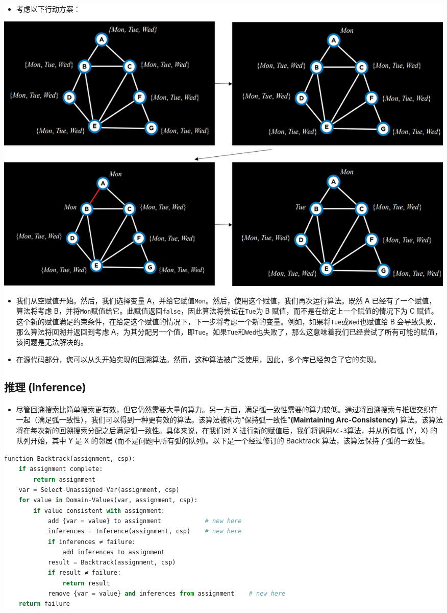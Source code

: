 - 考虑以下行动方案：

![4.3.4-11](static/4.3.4-11.png)

- 我们从空赋值开始。然后，我们选择变量 A，并给它赋值`Mon`。然后，使用这个赋值，我们再次运行算法。既然 A 已经有了一个赋值，算法将考虑 B，并将`Mon`赋值给它。此赋值返回`false`，因此算法将尝试在`Tue`为 B 赋值，而不是在给定上一个赋值的情况下为 C 赋值。这个新的赋值满足约束条件，在给定这个赋值的情况下，下一步将考虑一个新的变量。例如，如果将`Tue`或`Wed`也赋值给 B 会导致失败，那么算法将回溯并返回到考虑 A，为其分配另一个值，即`Tue`。如果`Tue`和`Wed`也失败了，那么这意味着我们已经尝试了所有可能的赋值，该问题是无法解决的。

- 在源代码部分，您可以从头开始实现的回溯算法。然而，这种算法被广泛使用，因此，多个库已经包含了它的实现。

## 推理 (Inference)

- 尽管回溯搜索比简单搜索更有效，但它仍然需要大量的算力。另一方面，满足弧一致性需要的算力较低。通过将回溯搜索与推理交织在一起（满足弧一致性），我们可以得到一种更有效的算法。该算法被称为“保持弧一致性”__(Maintaining Arc-Consistency)__ 算法。该算法将在每次新的回溯搜索分配之后满足弧一致性。具体来说，在我们对 X 进行新的赋值后，我们将调用`AC-3`算法，并从所有弧 (Y，X) 的队列开始，其中 Y 是 X 的邻居 (而不是问题中所有弧的队列)。以下是一个经过修订的 Backtrack 算法，该算法保持了弧的一致性。

```python
function Backtrack(assignment, csp):
    if assignment complete:
        return assignment
    var = Select-Unassigned-Var(assignment, csp)
    for value in Domain-Values(var, assignment, csp):
        if value consistent with assignment:
            add {var = value} to assignment            # new here
            inferences = Inference(assignment, csp)    # new here
            if inferences ≠ failure:
                add inferences to assignment
            result = Backtrack(assignment, csp)
            if result ≠ failure:
                return result
            remove {var = value} and inferences from assignment    # new here
    return failure
```
